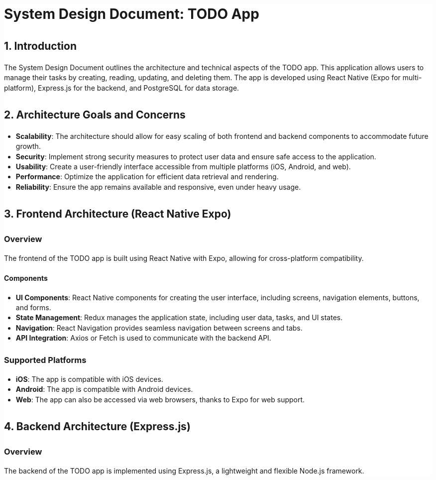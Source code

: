 
# System Design Document: TODO App

## 1. Introduction

The System Design Document outlines the architecture and technical aspects of the TODO app. This application allows users to manage their tasks by creating, reading, updating, and deleting them. The app is developed using React Native (Expo for multi-platform), Express.js for the backend, and PostgreSQL for data storage.

## 2. Architecture Goals and Concerns

- **Scalability**: The architecture should allow for easy scaling of both frontend and backend components to accommodate future growth.
- **Security**: Implement strong security measures to protect user data and ensure safe access to the application.
- **Usability**: Create a user-friendly interface accessible from multiple platforms (iOS, Android, and web).
- **Performance**: Optimize the application for efficient data retrieval and rendering.
- **Reliability**: Ensure the app remains available and responsive, even under heavy usage.

## 3. Frontend Architecture (React Native Expo)

### Overview

The frontend of the TODO app is built using React Native with Expo, allowing for cross-platform compatibility.

#### Components

- **UI Components**: React Native components for creating the user interface, including screens, navigation elements, buttons, and forms.
- **State Management**: Redux manages the application state, including user data, tasks, and UI states.
- **Navigation**: React Navigation provides seamless navigation between screens and tabs.
- **API Integration**: Axios or Fetch is used to communicate with the backend API.

### Supported Platforms

- **iOS**: The app is compatible with iOS devices.
- **Android**: The app is compatible with Android devices.
- **Web**: The app can also be accessed via web browsers, thanks to Expo for web support.

## 4. Backend Architecture (Express.js)

### Overview

The backend of the TODO app is implemented using Express.js, a lightweight and flexible Node.js framework.
